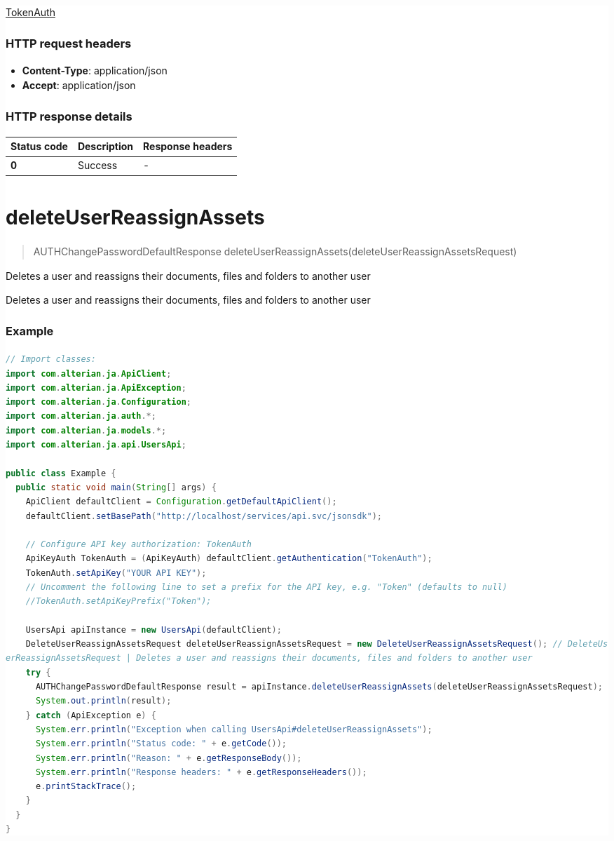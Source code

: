 [TokenAuth](../README.md#TokenAuth)

### HTTP request headers

 - **Content-Type**: application/json
 - **Accept**: application/json

### HTTP response details
| Status code | Description | Response headers |
|-------------|-------------|------------------|
| **0** | Success |  -  |

<a id="deleteUserReassignAssets"></a>
# **deleteUserReassignAssets**
> AUTHChangePasswordDefaultResponse deleteUserReassignAssets(deleteUserReassignAssetsRequest)

Deletes a user and reassigns their documents, files and folders to another user

Deletes a user and reassigns their documents, files and folders to another user

### Example
```java
// Import classes:
import com.alterian.ja.ApiClient;
import com.alterian.ja.ApiException;
import com.alterian.ja.Configuration;
import com.alterian.ja.auth.*;
import com.alterian.ja.models.*;
import com.alterian.ja.api.UsersApi;

public class Example {
  public static void main(String[] args) {
    ApiClient defaultClient = Configuration.getDefaultApiClient();
    defaultClient.setBasePath("http://localhost/services/api.svc/jsonsdk");
    
    // Configure API key authorization: TokenAuth
    ApiKeyAuth TokenAuth = (ApiKeyAuth) defaultClient.getAuthentication("TokenAuth");
    TokenAuth.setApiKey("YOUR API KEY");
    // Uncomment the following line to set a prefix for the API key, e.g. "Token" (defaults to null)
    //TokenAuth.setApiKeyPrefix("Token");

    UsersApi apiInstance = new UsersApi(defaultClient);
    DeleteUserReassignAssetsRequest deleteUserReassignAssetsRequest = new DeleteUserReassignAssetsRequest(); // DeleteUserReassignAssetsRequest | Deletes a user and reassigns their documents, files and folders to another user
    try {
      AUTHChangePasswordDefaultResponse result = apiInstance.deleteUserReassignAssets(deleteUserReassignAssetsRequest);
      System.out.println(result);
    } catch (ApiException e) {
      System.err.println("Exception when calling UsersApi#deleteUserReassignAssets");
      System.err.println("Status code: " + e.getCode());
      System.err.println("Reason: " + e.getResponseBody());
      System.err.println("Response headers: " + e.getResponseHeaders());
      e.printStackTrace();
    }
  }
}
```
